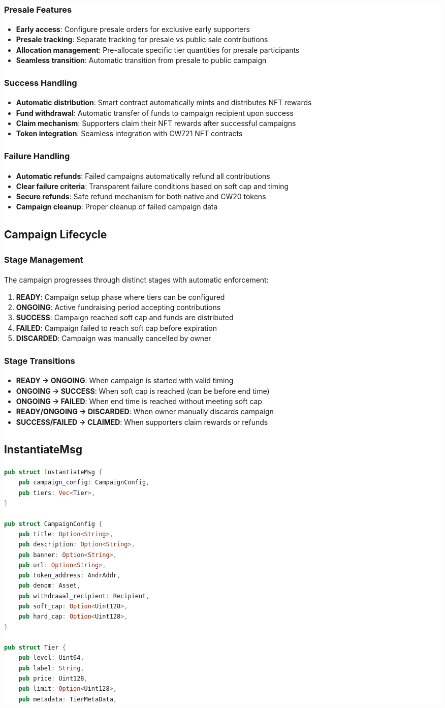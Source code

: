 ### **Presale Features**
- **Early access**: Configure presale orders for exclusive early supporters
- **Presale tracking**: Separate tracking for presale vs public sale contributions
- **Allocation management**: Pre-allocate specific tier quantities for presale participants
- **Seamless transition**: Automatic transition from presale to public campaign

### **Success Handling**
- **Automatic distribution**: Smart contract automatically mints and distributes NFT rewards
- **Fund withdrawal**: Automatic transfer of funds to campaign recipient upon success
- **Claim mechanism**: Supporters claim their NFT rewards after successful campaigns
- **Token integration**: Seamless integration with CW721 NFT contracts

### **Failure Handling**
- **Automatic refunds**: Failed campaigns automatically refund all contributions
- **Clear failure criteria**: Transparent failure conditions based on soft cap and timing
- **Secure refunds**: Safe refund mechanism for both native and CW20 tokens
- **Campaign cleanup**: Proper cleanup of failed campaign data

## Campaign Lifecycle

### **Stage Management**
The campaign progresses through distinct stages with automatic enforcement:

1. **READY**: Campaign setup phase where tiers can be configured
2. **ONGOING**: Active fundraising period accepting contributions
3. **SUCCESS**: Campaign reached soft cap and funds are distributed
4. **FAILED**: Campaign failed to reach soft cap before expiration
5. **DISCARDED**: Campaign was manually cancelled by owner

### **Stage Transitions**
- **READY → ONGOING**: When campaign is started with valid timing
- **ONGOING → SUCCESS**: When soft cap is reached (can be before end time)
- **ONGOING → FAILED**: When end time is reached without meeting soft cap
- **READY/ONGOING → DISCARDED**: When owner manually discards campaign
- **SUCCESS/FAILED → CLAIMED**: When supporters claim rewards or refunds

## InstantiateMsg

```rust
pub struct InstantiateMsg {
    pub campaign_config: CampaignConfig,
    pub tiers: Vec<Tier>,
}

pub struct CampaignConfig {
    pub title: Option<String>,
    pub description: Option<String>,
    pub banner: Option<String>,
    pub url: Option<String>,
    pub token_address: AndrAddr,
    pub denom: Asset,
    pub withdrawal_recipient: Recipient,
    pub soft_cap: Option<Uint128>,
    pub hard_cap: Option<Uint128>,
}

pub struct Tier {
    pub level: Uint64,
    pub label: String,
    pub price: Uint128,
    pub limit: Option<Uint128>,
    pub metadata: TierMetaData,
```